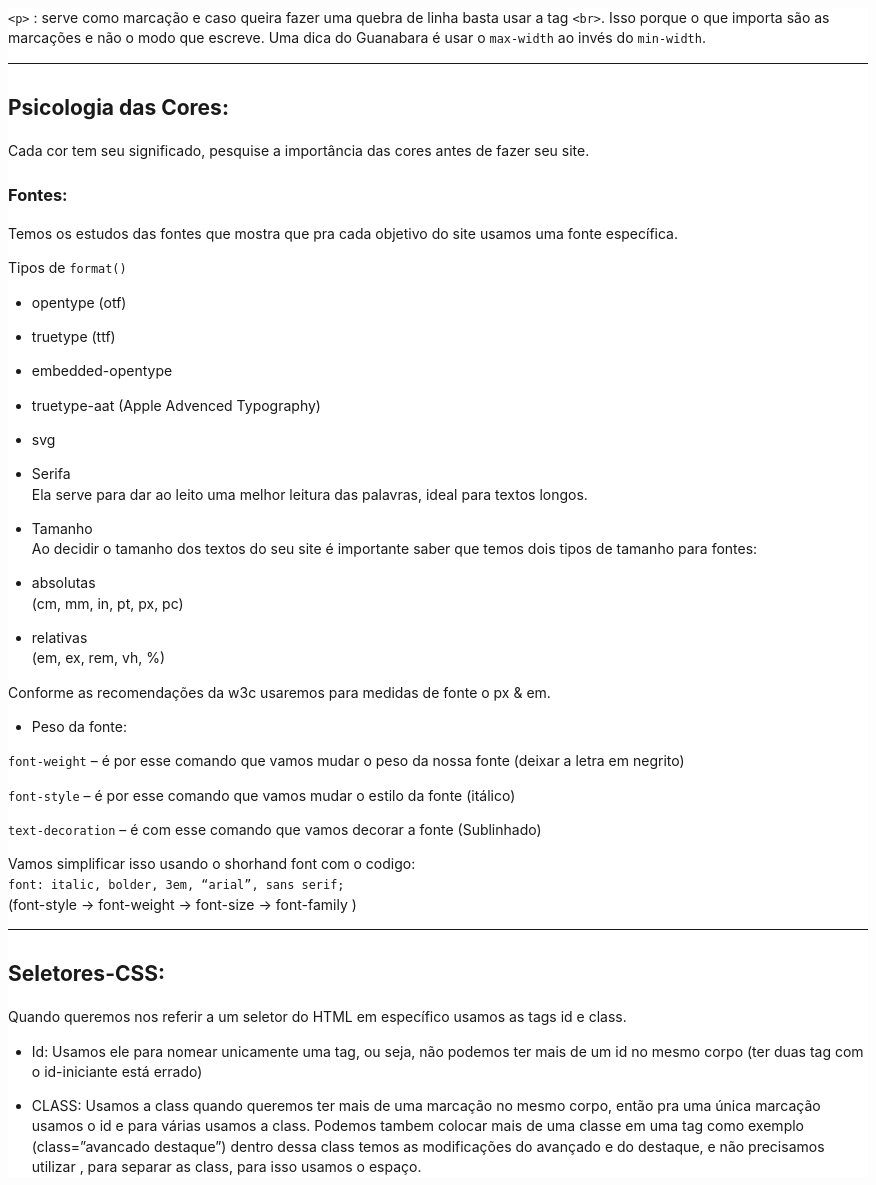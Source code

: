 ```<p>``` : serve como marcação e caso queira fazer uma quebra de linha basta usar a tag ```<br>```. Isso porque o que importa são as marcações e não o modo que escreve.
Uma dica do Guanabara é usar o ```max-width``` ao invés do ```min-width```.

---

## Psicologia das Cores:

Cada cor tem seu significado, pesquise a importância das cores antes de fazer seu site.

### Fontes: 

Temos os estudos das fontes que mostra que pra cada objetivo do site usamos uma fonte específica.

Tipos de ```format()```
- opentype (otf)
- truetype (ttf)
- embedded-opentype
- truetype-aat (Apple Advenced Typography)
- svg

- Serifa  
    Ela serve para dar ao leito uma melhor leitura das palavras, ideal para textos longos.

- Tamanho  
    Ao decidir o tamanho dos textos do seu site é importante saber que temos dois tipos de tamanho para fontes: 
	
- absolutas  
(cm, mm, in, pt, px, pc)

- relativas  
(em, ex, rem, vh, %)

Conforme as recomendações da w3c usaremos para medidas de fonte o px & em.

- Peso da fonte:  

```font-weight``` – é por esse comando que vamos mudar o peso da nossa fonte
(deixar a letra em negrito)

```font-style``` – é por esse comando que vamos mudar o estilo da fonte (itálico)

```text-decoration``` – é com esse comando que vamos decorar a fonte (Sublinhado)

Vamos simplificar isso usando o shorhand font com o codigo:  
```font: italic, bolder, 3em, “arial”, sans serif;```  
 (font-style → font-weight → font-size → font-family )

---

## Seletores-CSS:

Quando queremos nos referir a um seletor do HTML em específico usamos as tags id e class.

- Id:
Usamos ele para nomear unicamente uma tag, ou seja, não podemos ter mais de um id no mesmo corpo (ter duas tag com o id-iniciante está errado)

- CLASS:
Usamos a class quando queremos ter mais de uma marcação no mesmo corpo, então pra uma única marcação usamos o id e para várias usamos a class.
Podemos tambem colocar mais de uma classe em uma tag como exemplo (class=”avancado destaque”) dentro dessa class temos as modificações do avançado e do destaque, e não precisamos utilizar , para separar as class, para isso usamos o espaço.

```